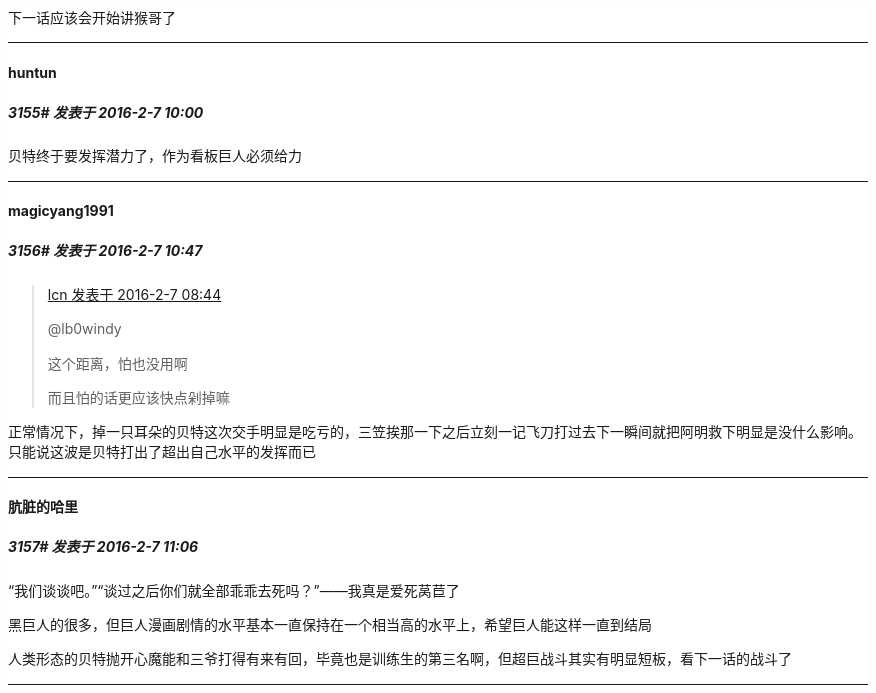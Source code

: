 下一话应该会开始讲猴哥了







-----

####  huntun  
##### 3155#       发表于 2016-2-7 10:00




贝特终于要发挥潜力了，作为看板巨人必须给力







-----

####  magicyang1991  
##### 3156#       发表于 2016-2-7 10:47



<blockquote><a href="httphttps://bbs.saraba1st.com/2b/forum.php?mod=redirect&amp;goto=findpost&amp;pid=31512432&amp;ptid=915143" target="_blank">lcn 发表于 2016-2-7 08:44</a>

@lb0windy

这个距离，怕也没用啊

而且怕的话更应该快点剁掉嘛</blockquote>
正常情况下，掉一只耳朵的贝特这次交手明显是吃亏的，三笠挨那一下之后立刻一记飞刀打过去下一瞬间就把阿明救下明显是没什么影响。只能说这波是贝特打出了超出自己水平的发挥而已







-----

####  肮脏的哈里  
##### 3157#       发表于 2016-2-7 11:06




“我们谈谈吧。”“谈过之后你们就全部乖乖去死吗？”——我真是爱死莴苣了


黑巨人的很多，但巨人漫画剧情的水平基本一直保持在一个相当高的水平上，希望巨人能这样一直到结局


人类形态的贝特抛开心魔能和三爷打得有来有回，毕竟也是训练生的第三名啊，但超巨战斗其实有明显短板，看下一话的战斗了







-----
